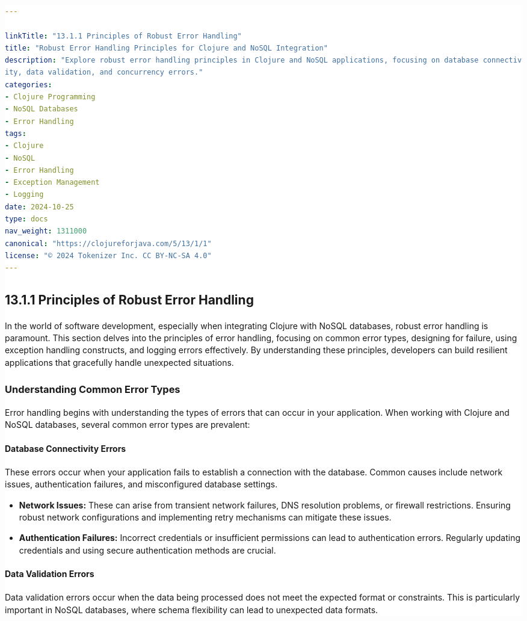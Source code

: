 ```yaml
---

linkTitle: "13.1.1 Principles of Robust Error Handling"
title: "Robust Error Handling Principles for Clojure and NoSQL Integration"
description: "Explore robust error handling principles in Clojure and NoSQL applications, focusing on database connectivity, data validation, and concurrency errors."
categories:
- Clojure Programming
- NoSQL Databases
- Error Handling
tags:
- Clojure
- NoSQL
- Error Handling
- Exception Management
- Logging
date: 2024-10-25
type: docs
nav_weight: 1311000
canonical: "https://clojureforjava.com/5/13/1/1"
license: "© 2024 Tokenizer Inc. CC BY-NC-SA 4.0"
---
```


## 13.1.1 Principles of Robust Error Handling

In the world of software development, especially when integrating Clojure with NoSQL databases, robust error handling is paramount. This section delves into the principles of error handling, focusing on common error types, designing for failure, using exception handling constructs, and logging errors effectively. By understanding these principles, developers can build resilient applications that gracefully handle unexpected situations.

### Understanding Common Error Types

Error handling begins with understanding the types of errors that can occur in your application. When working with Clojure and NoSQL databases, several common error types are prevalent:

#### Database Connectivity Errors

These errors occur when your application fails to establish a connection with the database. Common causes include network issues, authentication failures, and misconfigured database settings.

- **Network Issues:** These can arise from transient network failures, DNS resolution problems, or firewall restrictions. Ensuring robust network configurations and implementing retry mechanisms can mitigate these issues.
  
- **Authentication Failures:** Incorrect credentials or insufficient permissions can lead to authentication errors. Regularly updating credentials and using secure authentication methods are crucial.

#### Data Validation Errors

Data validation errors occur when the data being processed does not meet the expected format or constraints. This is particularly important in NoSQL databases, where schema flexibility can lead to unexpected data formats.
